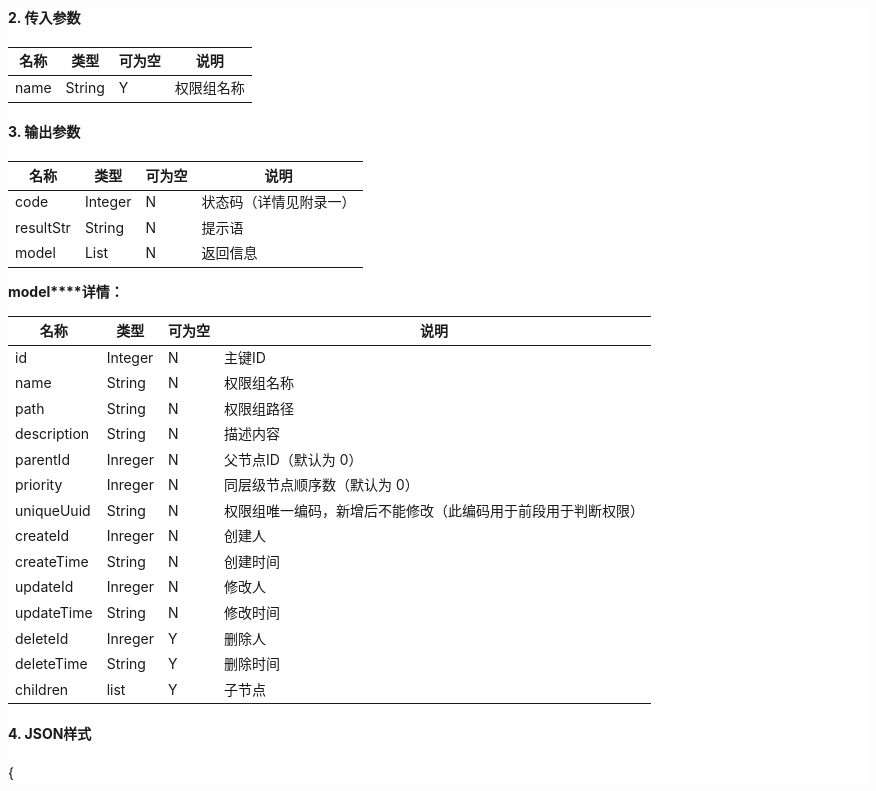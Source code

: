 
#### 2. 传入参数

| **名称** | **类型** | **可为空** | **说明**   |
| -------- | -------- | ---------- | ---------- |
| name     | String   | Y          | 权限组名称 |

 

#### 3. 输出参数

| **名称**  | **类型** | **可为空** | **说明**               |
| --------- | -------- | ---------- | ---------------------- |
| code      | Integer  | N          | 状态码（详情见附录一） |
| resultStr | String   | N          | 提示语                 |
| model     | List     | N          | 返回信息               |

 

**model****详情：**

| **名称**    | **类型** | **可为空** | **说明**                                                     |
| ----------- | -------- | ---------- | ------------------------------------------------------------ |
| id          | Integer  | N          | 主键ID                                                       |
| name        | String   | N          | 权限组名称                                                   |
| path        | String   | N          | 权限组路径                                                   |
| description | String   | N          | 描述内容                                                     |
| parentId    | Inreger  | N          | 父节点ID（默认为 0）                                         |
| priority    | Inreger  | N          | 同层级节点顺序数（默认为 0）                                 |
| uniqueUuid  | String   | N          | 权限组唯一编码，新增后不能修改（此编码用于前段用于判断权限） |
| createId    | Inreger  | N          | 创建人                                                       |
| createTime  | String   | N          | 创建时间                                                     |
| updateId    | Inreger  | N          | 修改人                                                       |
| updateTime  | String   | N          | 修改时间                                                     |
| deleteId    | Inreger  | Y          | 删除人                                                       |
| deleteTime  | String   | Y          | 删除时间                                                     |
| children    | list     | Y          | 子节点                                                       |

 

#### 4. JSON样式

{
